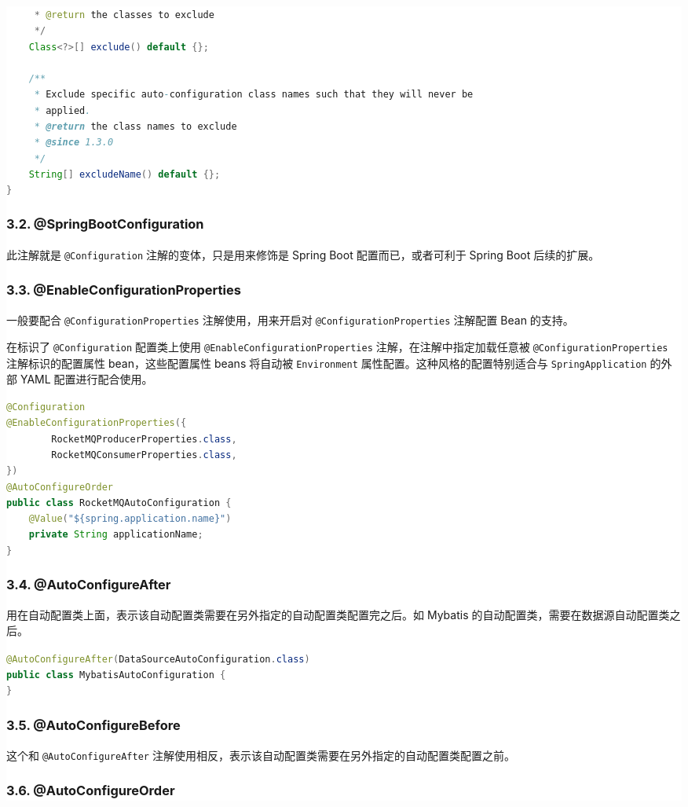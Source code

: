 ```java
	 * @return the classes to exclude
	 */
	Class<?>[] exclude() default {};

	/**
	 * Exclude specific auto-configuration class names such that they will never be
	 * applied.
	 * @return the class names to exclude
	 * @since 1.3.0
	 */
	String[] excludeName() default {};
}
```

### 3.2. @SpringBootConfiguration

此注解就是 `@Configuration` 注解的变体，只是用来修饰是 Spring Boot 配置而已，或者可利于 Spring Boot 后续的扩展。

### 3.3. @EnableConfigurationProperties

一般要配合 `@ConfigurationProperties` 注解使用，用来开启对 `@ConfigurationProperties` 注解配置 Bean 的支持。

在标识了 `@Configuration` 配置类上使用 `@EnableConfigurationProperties` 注解，在注解中指定加载任意被 `@ConfigurationProperties` 注解标识的配置属性 bean，这些配置属性 beans 将自动被 `Environment` 属性配置。这种风格的配置特别适合与 `SpringApplication` 的外部 YAML 配置进行配合使用。

```java
@Configuration
@EnableConfigurationProperties({
        RocketMQProducerProperties.class,
        RocketMQConsumerProperties.class,
})
@AutoConfigureOrder
public class RocketMQAutoConfiguration {
    @Value("${spring.application.name}")
    private String applicationName;
}
```

### 3.4. @AutoConfigureAfter

用在自动配置类上面，表示该自动配置类需要在另外指定的自动配置类配置完之后。如 Mybatis 的自动配置类，需要在数据源自动配置类之后。

```java
@AutoConfigureAfter(DataSourceAutoConfiguration.class)
public class MybatisAutoConfiguration {
}
```

### 3.5. @AutoConfigureBefore

这个和 `@AutoConfigureAfter` 注解使用相反，表示该自动配置类需要在另外指定的自动配置类配置之前。

### 3.6. @AutoConfigureOrder
